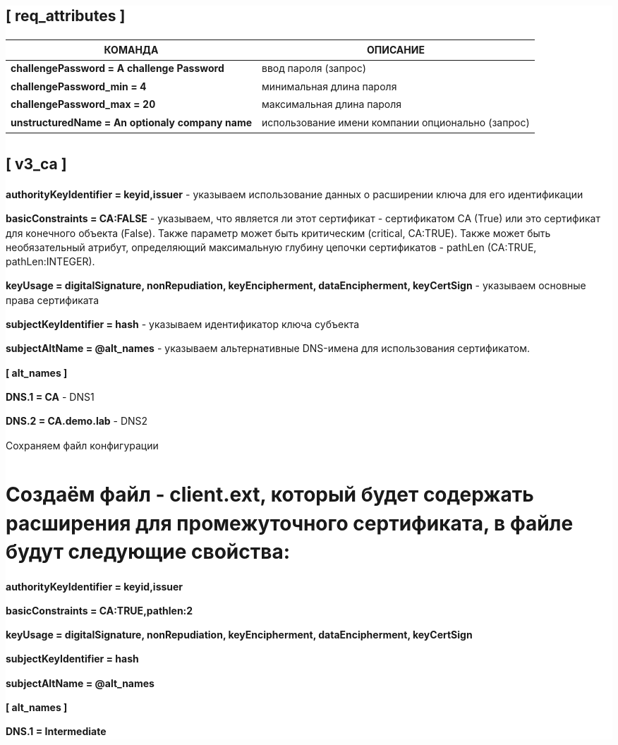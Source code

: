 **[ req_attributes ]**
------------------------
КОМАНДА | ОПИСАНИЕ
------------- | ---------------
**challengePassword		= A challenge Password** | ввод пароля (запрос)
**challengePassword_min		= 4** | минимальная длина пароля
**challengePassword_max		= 20** | максимальная длина пароля
**unstructuredName		= An optionaly company name** | использование имени компании опционально (запрос)

**[ v3_ca ]**
-------------

**authorityKeyIdentifier		= keyid,issuer**					- указываем использование данных о расширении ключа для его идентификации


**basicConstraints		= CA:FALSE**	- указываем, что является ли этот сертификат - сертификатом CA (True) или это сертификат для конечного объекта (False). Также параметр может быть критическим (critical, CA:TRUE). Также может быть необязательный атрибут, определяющий максимальную глубину цепочки сертификатов - pathLen (CA:TRUE, pathLen:INTEGER).


**keyUsage			= digitalSignature, nonRepudiation, keyEncipherment, dataEncipherment, keyCertSign**		- указываем основные права сертификата


**subjectKeyIdentifier		= hash**						- указываем идентификатор ключа субъекта 

**subjectAltName			= @alt_names**					- указываем альтернативные DNS-имена для использования сертификатом.


**[ alt_names ]**

**DNS.1				= CA**						- DNS1

**DNS.2    = CA.demo.lab** - DNS2

Сохраняем файл конфигурации

# Создаём файл - **client.ext**, который будет содержать расширения для промежуточного сертификата, в файле будут следующие свойства:

**authorityKeyIdentifier		= keyid,issuer**

**basicConstraints		= CA:TRUE,pathlen:2**

**keyUsage			= digitalSignature, nonRepudiation, keyEncipherment, dataEncipherment, keyCertSign**

**subjectKeyIdentifier		= hash**

**subjectAltName			= @alt_names**

**[ alt_names ]**

**DNS.1				= Intermediate**
